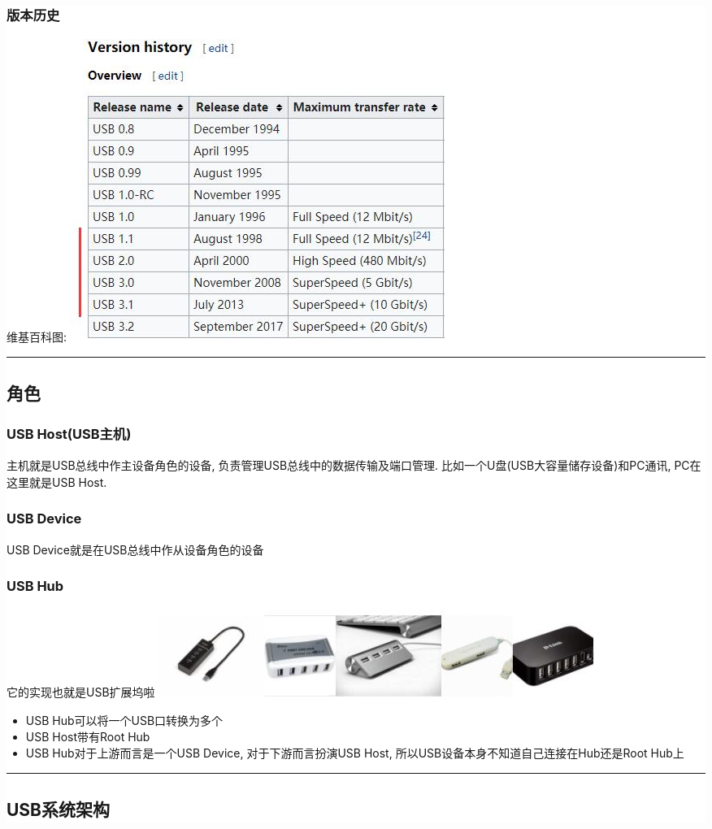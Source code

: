 ### 版本历史
维基百科图:
![03](_assets/USB设备开发基础知识整理/03.jpg)

---

## 角色
### USB Host(USB主机)
主机就是USB总线中作主设备角色的设备, 负责管理USB总线中的数据传输及端口管理. 
比如一个U盘(USB大容量储存设备)和PC通讯, PC在这里就是USB Host.

### USB Device
USB Device就是在USB总线中作从设备角色的设备

### USB Hub
它的实现也就是USB扩展坞啦
![05](_assets/USB设备开发基础知识整理/05.jpg)

* USB Hub可以将一个USB口转换为多个
* USB Host带有Root Hub
* USB Hub对于上游而言是一个USB Device, 对于下游而言扮演USB Host, 所以USB设备本身不知道自己连接在Hub还是Root Hub上

---

## USB系统架构